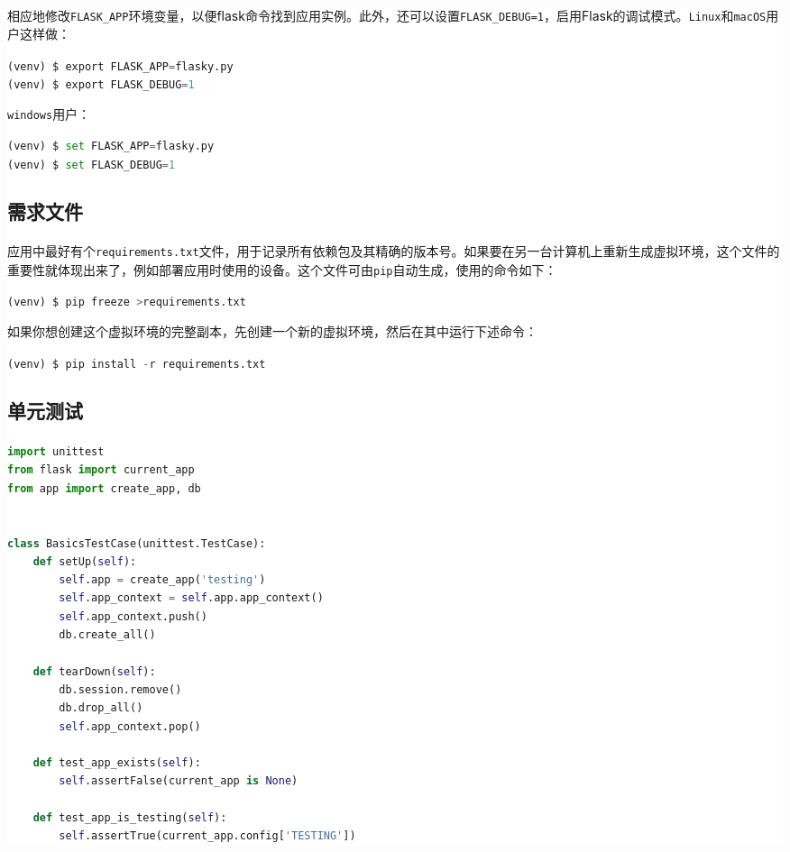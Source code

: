 相应地修改`FLASK_APP`环境变量，以便flask命令找到应用实例。此外，还可以设置`FLASK_DEBUG=1`，启用Flask的调试模式。`Linux`和`macOS`用户这样做：

```python
(venv) $ export FLASK_APP=flasky.py
(venv) $ export FLASK_DEBUG=1
```

`windows`用户：

```python
(venv) $ set FLASK_APP=flasky.py
(venv) $ set FLASK_DEBUG=1
```

## 需求文件

应用中最好有个`requirements.txt`文件，用于记录所有依赖包及其精确的版本号。如果要在另一台计算机上重新生成虚拟环境，这个文件的重要性就体现出来了，例如部署应用时使用的设备。这个文件可由`pip`自动生成，使用的命令如下：

```python
(venv) $ pip freeze >requirements.txt
```

如果你想创建这个虚拟环境的完整副本，先创建一个新的虚拟环境，然后在其中运行下述命令：

```python
(venv) $ pip install -r requirements.txt
```

## 单元测试

```python
import unittest
from flask import current_app
from app import create_app, db


class BasicsTestCase(unittest.TestCase):
    def setUp(self):
        self.app = create_app('testing')
        self.app_context = self.app.app_context()
        self.app_context.push()
        db.create_all()

    def tearDown(self):
        db.session.remove()
        db.drop_all()
        self.app_context.pop()
    
    def test_app_exists(self):
        self.assertFalse(current_app is None)
    
    def test_app_is_testing(self):
        self.assertTrue(current_app.config['TESTING'])
```
